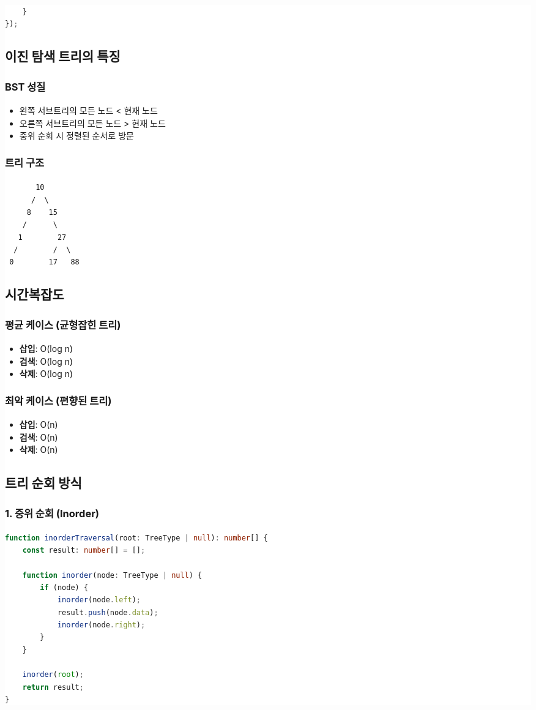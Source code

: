 ```typescript
    }
});
```

## 이진 탐색 트리의 특징

### BST 성질
- 왼쪽 서브트리의 모든 노드 < 현재 노드
- 오른쪽 서브트리의 모든 노드 > 현재 노드
- 중위 순회 시 정렬된 순서로 방문

### 트리 구조
```
       10
      /  \
     8    15
    /      \
   1        27
  /        /  \
 0        17   88
```

## 시간복잡도

### 평균 케이스 (균형잡힌 트리)
- **삽입**: O(log n)
- **검색**: O(log n)
- **삭제**: O(log n)

### 최악 케이스 (편향된 트리)
- **삽입**: O(n)
- **검색**: O(n)
- **삭제**: O(n)

## 트리 순회 방식

### 1. 중위 순회 (Inorder)
```typescript
function inorderTraversal(root: TreeType | null): number[] {
    const result: number[] = [];
    
    function inorder(node: TreeType | null) {
        if (node) {
            inorder(node.left);
            result.push(node.data);
            inorder(node.right);
        }
    }
    
    inorder(root);
    return result;
}
```
